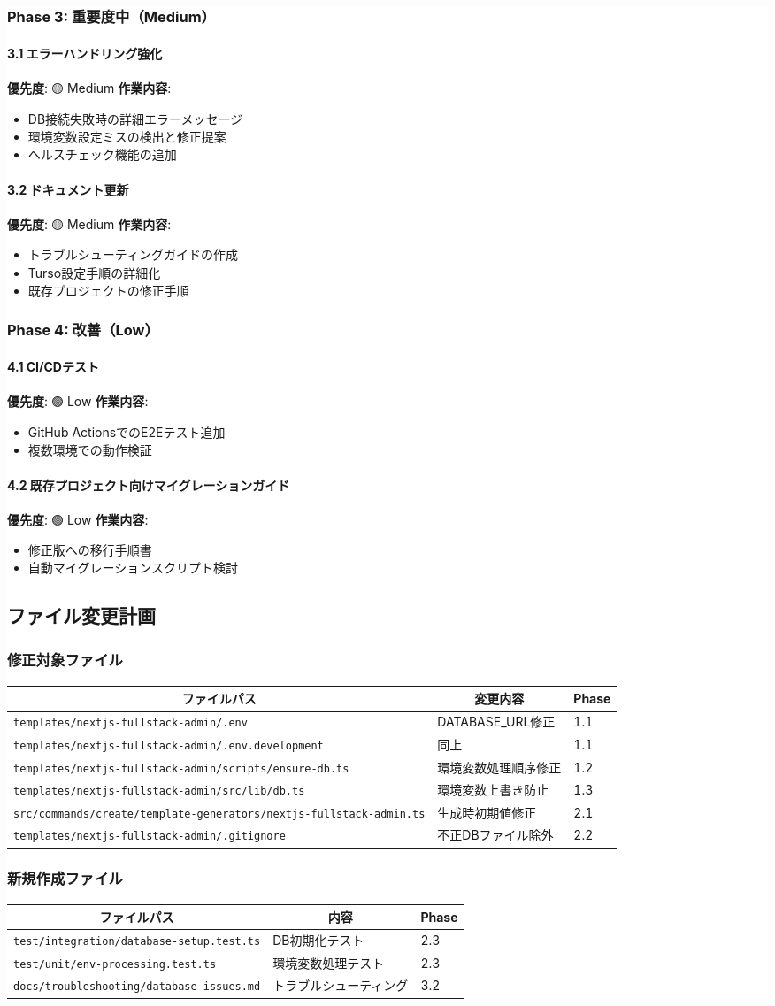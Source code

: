 ### Phase 3: 重要度中（Medium）

#### 3.1 エラーハンドリング強化
**優先度**: 🟡 Medium
**作業内容**:
- DB接続失敗時の詳細エラーメッセージ
- 環境変数設定ミスの検出と修正提案
- ヘルスチェック機能の追加

#### 3.2 ドキュメント更新
**優先度**: 🟡 Medium
**作業内容**:
- トラブルシューティングガイドの作成
- Turso設定手順の詳細化
- 既存プロジェクトの修正手順

### Phase 4: 改善（Low）

#### 4.1 CI/CDテスト
**優先度**: 🟢 Low
**作業内容**:
- GitHub ActionsでのE2Eテスト追加
- 複数環境での動作検証

#### 4.2 既存プロジェクト向けマイグレーションガイド
**優先度**: 🟢 Low
**作業内容**:
- 修正版への移行手順書
- 自動マイグレーションスクリプト検討

## ファイル変更計画

### 修正対象ファイル

| ファイルパス | 変更内容 | Phase |
|-------------|---------|-------|
| `templates/nextjs-fullstack-admin/.env` | DATABASE_URL修正 | 1.1 |
| `templates/nextjs-fullstack-admin/.env.development` | 同上 | 1.1 |
| `templates/nextjs-fullstack-admin/scripts/ensure-db.ts` | 環境変数処理順序修正 | 1.2 |
| `templates/nextjs-fullstack-admin/src/lib/db.ts` | 環境変数上書き防止 | 1.3 |
| `src/commands/create/template-generators/nextjs-fullstack-admin.ts` | 生成時初期値修正 | 2.1 |
| `templates/nextjs-fullstack-admin/.gitignore` | 不正DBファイル除外 | 2.2 |

### 新規作成ファイル

| ファイルパス | 内容 | Phase |
|-------------|------|-------|
| `test/integration/database-setup.test.ts` | DB初期化テスト | 2.3 |
| `test/unit/env-processing.test.ts` | 環境変数処理テスト | 2.3 |
| `docs/troubleshooting/database-issues.md` | トラブルシューティング | 3.2 |
